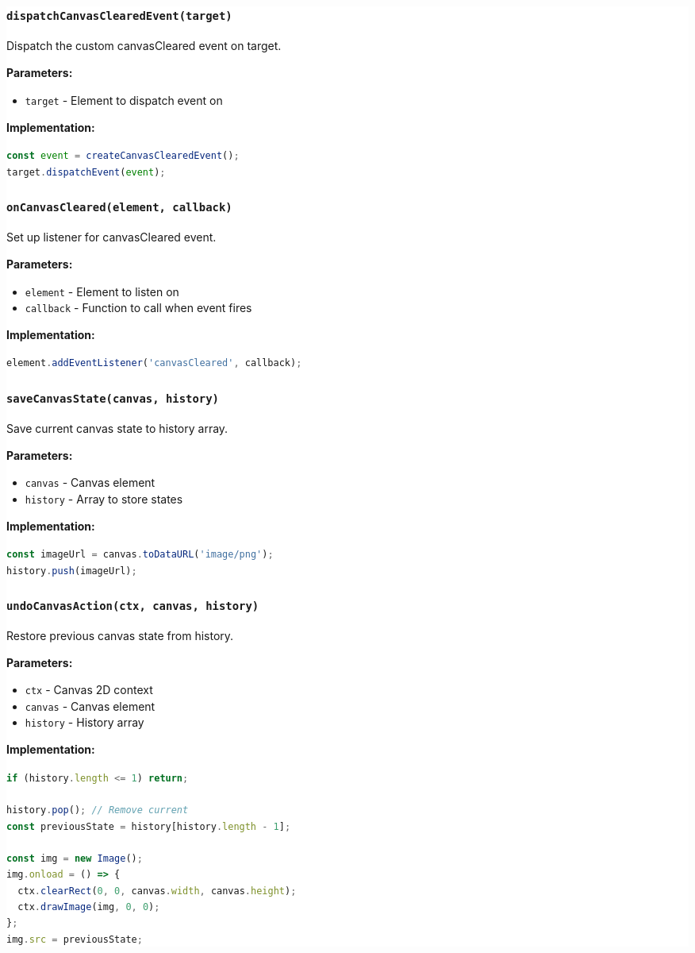 ### `dispatchCanvasClearedEvent(target)`
Dispatch the custom canvasCleared event on target.

**Parameters:**
- `target` - Element to dispatch event on

**Implementation:**
```javascript
const event = createCanvasClearedEvent();
target.dispatchEvent(event);
```

### `onCanvasCleared(element, callback)`
Set up listener for canvasCleared event.

**Parameters:**
- `element` - Element to listen on
- `callback` - Function to call when event fires

**Implementation:**
```javascript
element.addEventListener('canvasCleared', callback);
```

### `saveCanvasState(canvas, history)`
Save current canvas state to history array.

**Parameters:**
- `canvas` - Canvas element
- `history` - Array to store states

**Implementation:**
```javascript
const imageUrl = canvas.toDataURL('image/png');
history.push(imageUrl);
```

### `undoCanvasAction(ctx, canvas, history)`
Restore previous canvas state from history.

**Parameters:**
- `ctx` - Canvas 2D context
- `canvas` - Canvas element
- `history` - History array

**Implementation:**
```javascript
if (history.length <= 1) return;

history.pop(); // Remove current
const previousState = history[history.length - 1];

const img = new Image();
img.onload = () => {
  ctx.clearRect(0, 0, canvas.width, canvas.height);
  ctx.drawImage(img, 0, 0);
};
img.src = previousState;
```
